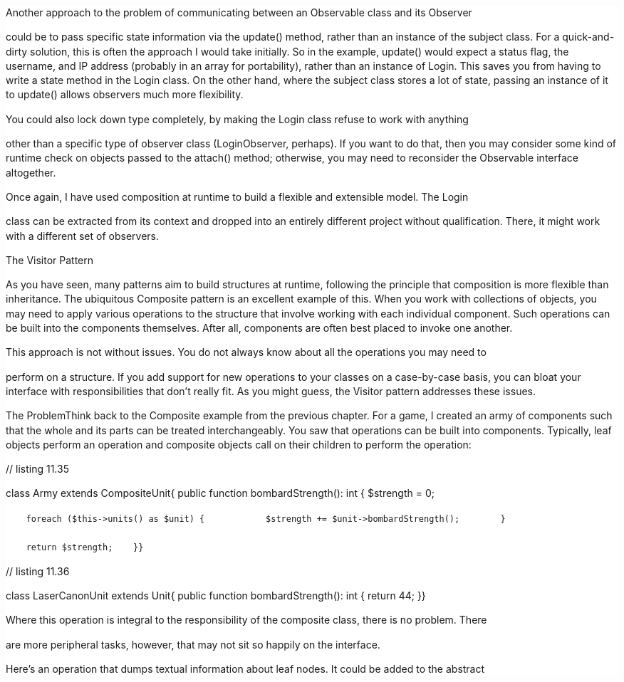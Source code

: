 Another approach to the problem of communicating between an Observable class and its Observer 

could be to pass specific state information via the update() method, rather than an instance of the subject class. For a quick-and-dirty solution, this is often the approach I would take initially. So in the example, update() would expect a status flag, the username, and IP address (probably in an array for portability), rather than an instance of Login. This saves you from having to write a state method in the Login class. On the other hand, where the subject class stores a lot of state, passing an instance of it to update() allows observers much more flexibility.

You could also lock down type completely, by making the Login class refuse to work with anything 

other than a specific type of observer class (LoginObserver, perhaps). If you want to do that, then you may consider some kind of runtime check on objects passed to the attach() method; otherwise, you may need to reconsider the Observable interface altogether.

Once again, I have used composition at runtime to build a flexible and extensible model. The Login 

class can be extracted from its context and dropped into an entirely different project without qualification. There, it might work with a different set of observers.

The Visitor Pattern

As you have seen, many patterns aim to build structures at runtime, following the principle that composition is more flexible than inheritance. The ubiquitous Composite pattern is an excellent example of this. When you work with collections of objects, you may need to apply various operations to the structure that involve working with each individual component. Such operations can be built into the components themselves. After all, components are often best placed to invoke one another.

This approach is not without issues. You do not always know about all the operations you may need to 

perform on a structure. If you add support for new operations to your classes on a case-by-case basis, you can bloat your interface with responsibilities that don’t really fit. As you might guess, the Visitor pattern addresses these issues.

The ProblemThink back to the Composite example from the previous chapter. For a game, I created an army of components such that the whole and its parts can be treated interchangeably. You saw that operations can be built into components. Typically, leaf objects perform an operation and composite objects call on their children to perform the operation:

// listing 11.35

class Army extends CompositeUnit{    public function bombardStrength(): int    {        $strength = 0;

        foreach ($this->units() as $unit) {            $strength += $unit->bombardStrength();        }

        return $strength;    }}

// listing 11.36

class LaserCanonUnit extends Unit{    public function bombardStrength(): int    {        return 44;    }}

Where this operation is integral to the responsibility of the composite class, there is no problem. There 

are more peripheral tasks, however, that may not sit so happily on the interface.

Here’s an operation that dumps textual information about leaf nodes. It could be added to the abstract 
